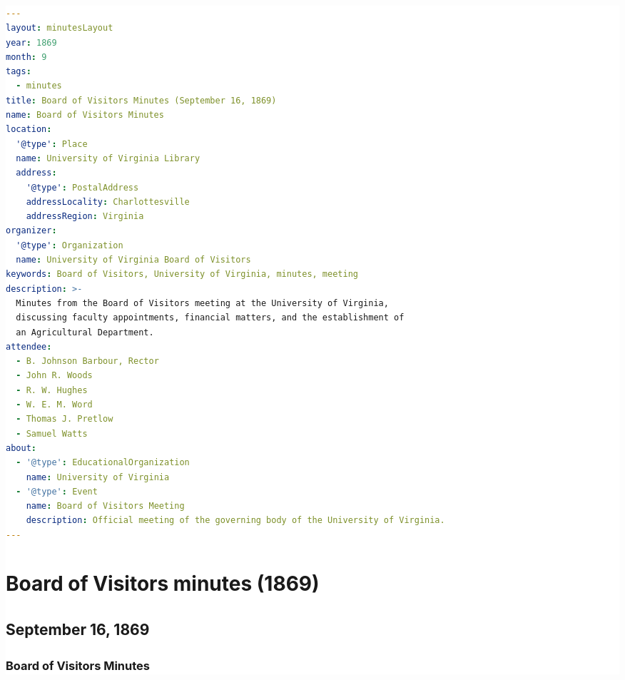 ```yaml
---
layout: minutesLayout
year: 1869
month: 9
tags:
  - minutes
title: Board of Visitors Minutes (September 16, 1869)
name: Board of Visitors Minutes
location:
  '@type': Place
  name: University of Virginia Library
  address:
    '@type': PostalAddress
    addressLocality: Charlottesville
    addressRegion: Virginia
organizer:
  '@type': Organization
  name: University of Virginia Board of Visitors
keywords: Board of Visitors, University of Virginia, minutes, meeting
description: >-
  Minutes from the Board of Visitors meeting at the University of Virginia,
  discussing faculty appointments, financial matters, and the establishment of
  an Agricultural Department.
attendee:
  - B. Johnson Barbour, Rector
  - John R. Woods
  - R. W. Hughes
  - W. E. M. Word
  - Thomas J. Pretlow
  - Samuel Watts
about:
  - '@type': EducationalOrganization
    name: University of Virginia
  - '@type': Event
    name: Board of Visitors Meeting
    description: Official meeting of the governing body of the University of Virginia.
---
```











# Board of Visitors minutes (1869)

## September 16, 1869

### Board of Visitors Minutes
